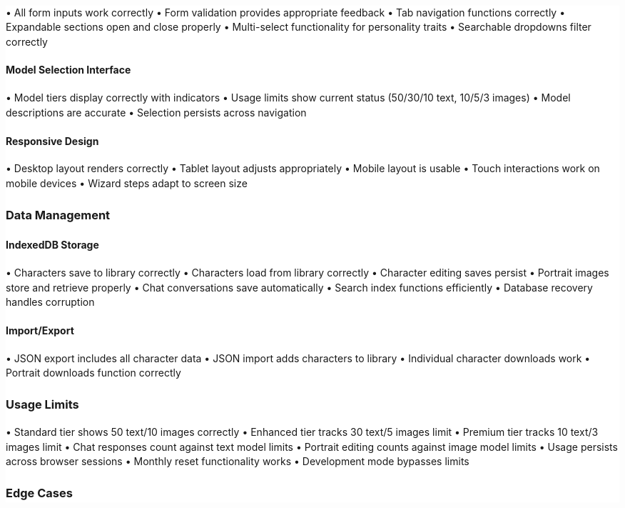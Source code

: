 • All form inputs work correctly
• Form validation provides appropriate feedback
• Tab navigation functions correctly
• Expandable sections open and close properly
• Multi-select functionality for personality traits
• Searchable dropdowns filter correctly

#### Model Selection Interface

• Model tiers display correctly with indicators
• Usage limits show current status (50/30/10 text, 10/5/3 images)
• Model descriptions are accurate
• Selection persists across navigation

#### Responsive Design

• Desktop layout renders correctly
• Tablet layout adjusts appropriately
• Mobile layout is usable
• Touch interactions work on mobile devices
• Wizard steps adapt to screen size

### Data Management

#### IndexedDB Storage

• Characters save to library correctly
• Characters load from library correctly
• Character editing saves persist
• Portrait images store and retrieve properly
• Chat conversations save automatically
• Search index functions efficiently
• Database recovery handles corruption

#### Import/Export

• JSON export includes all character data
• JSON import adds characters to library
• Individual character downloads work
• Portrait downloads function correctly

### Usage Limits

• Standard tier shows 50 text/10 images correctly
• Enhanced tier tracks 30 text/5 images limit
• Premium tier tracks 10 text/3 images limit
• Chat responses count against text model limits
• Portrait editing counts against image model limits
• Usage persists across browser sessions
• Monthly reset functionality works
• Development mode bypasses limits

### Edge Cases
